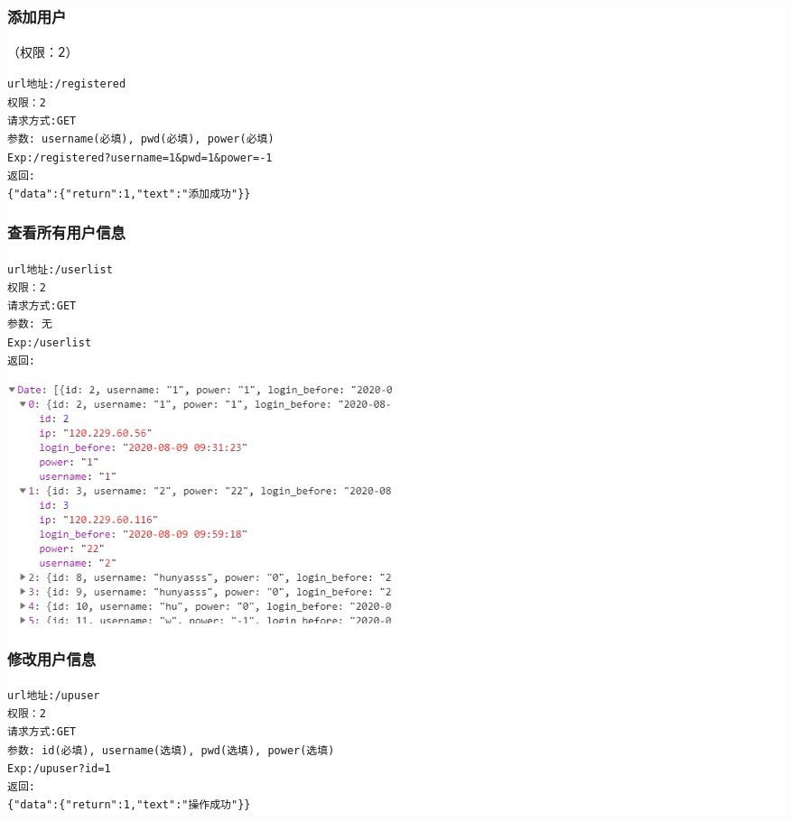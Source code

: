 ### 添加用户 

（权限：2）

```
url地址:/registered
权限：2
请求方式:GET
参数: username(必填), pwd(必填), power(必填)
Exp:/registered?username=1&pwd=1&power=-1
返回:
{"data":{"return":1,"text":"添加成功"}}
```

### 查看所有用户信息 

```
url地址:/userlist
权限：2
请求方式:GET
参数: 无
Exp:/userlist
返回:
```

<img src="https://github.com/hallow-pag/Socket_app/raw/master/src/1.PNG" style="zoom: 80%;" />

### 修改用户信息 

```
url地址:/upuser
权限：2
请求方式:GET
参数: id(必填), username(选填), pwd(选填), power(选填)
Exp:/upuser?id=1
返回:
{"data":{"return":1,"text":"操作成功"}}
```
